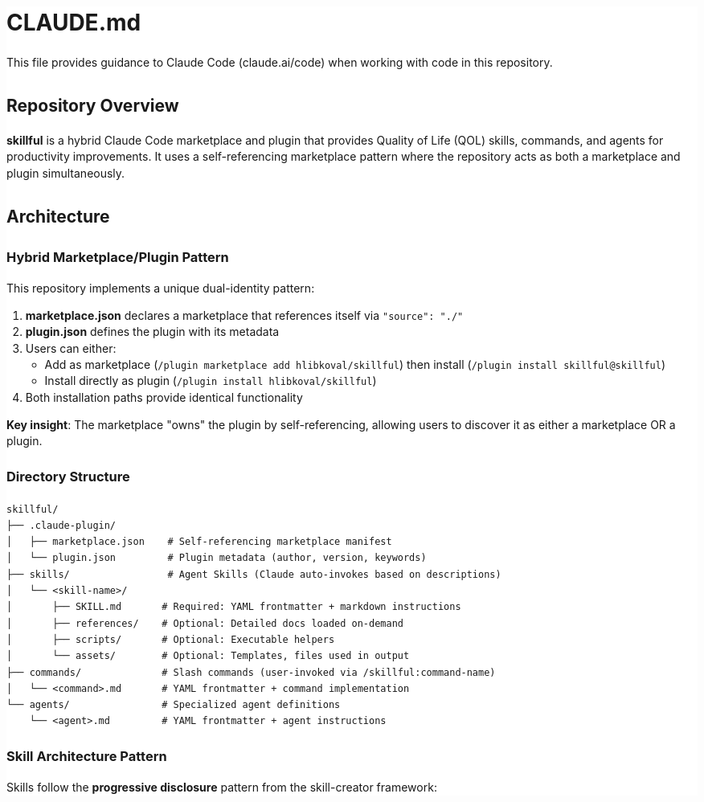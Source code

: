 # CLAUDE.md

This file provides guidance to Claude Code (claude.ai/code) when working with code in this repository.

## Repository Overview

**skillful** is a hybrid Claude Code marketplace and plugin that provides Quality of Life (QOL) skills, commands, and agents for productivity improvements. It uses a self-referencing marketplace pattern where the repository acts as both a marketplace and plugin simultaneously.

## Architecture

### Hybrid Marketplace/Plugin Pattern

This repository implements a unique dual-identity pattern:

1. **marketplace.json** declares a marketplace that references itself via `"source": "./"`
2. **plugin.json** defines the plugin with its metadata
3. Users can either:
   - Add as marketplace (`/plugin marketplace add hlibkoval/skillful`) then install (`/plugin install skillful@skillful`)
   - Install directly as plugin (`/plugin install hlibkoval/skillful`)
4. Both installation paths provide identical functionality

**Key insight**: The marketplace "owns" the plugin by self-referencing, allowing users to discover it as either a marketplace OR a plugin.

### Directory Structure

```
skillful/
├── .claude-plugin/
│   ├── marketplace.json    # Self-referencing marketplace manifest
│   └── plugin.json         # Plugin metadata (author, version, keywords)
├── skills/                 # Agent Skills (Claude auto-invokes based on descriptions)
│   └── <skill-name>/
│       ├── SKILL.md       # Required: YAML frontmatter + markdown instructions
│       ├── references/    # Optional: Detailed docs loaded on-demand
│       ├── scripts/       # Optional: Executable helpers
│       └── assets/        # Optional: Templates, files used in output
├── commands/              # Slash commands (user-invoked via /skillful:command-name)
│   └── <command>.md       # YAML frontmatter + command implementation
└── agents/                # Specialized agent definitions
    └── <agent>.md         # YAML frontmatter + agent instructions
```

### Skill Architecture Pattern

Skills follow the **progressive disclosure** pattern from the skill-creator framework:
